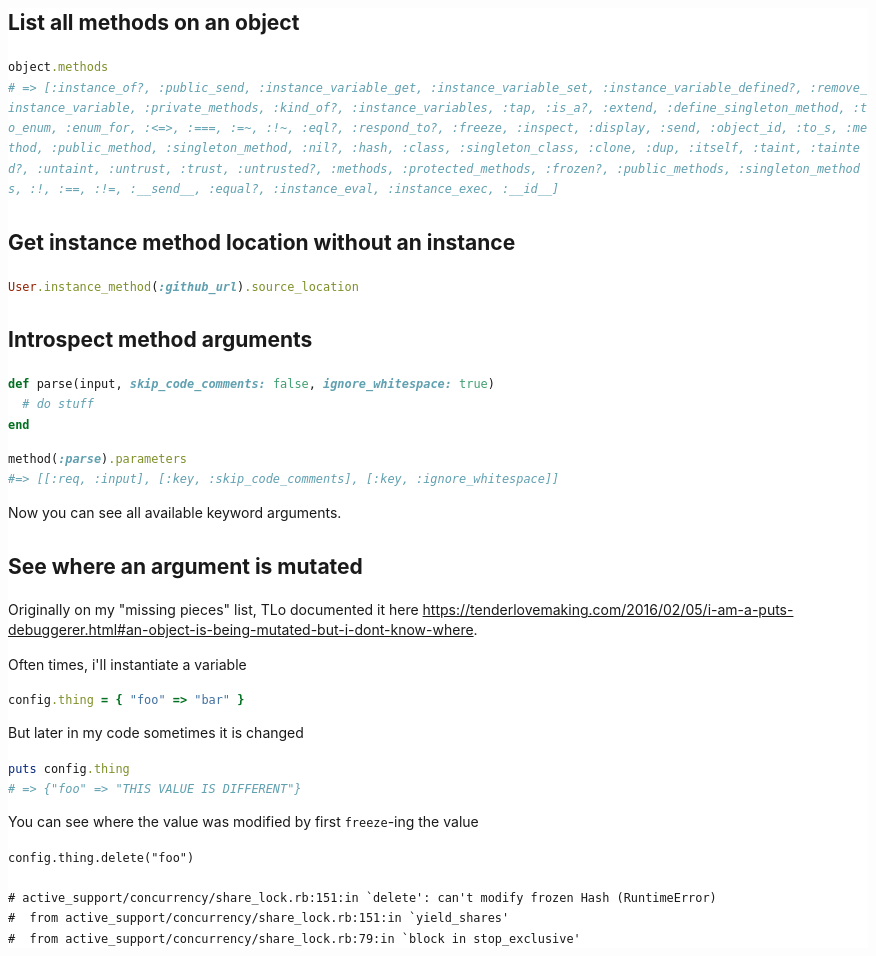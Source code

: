 ## List all methods on an object

```ruby
object.methods
# => [:instance_of?, :public_send, :instance_variable_get, :instance_variable_set, :instance_variable_defined?, :remove_instance_variable, :private_methods, :kind_of?, :instance_variables, :tap, :is_a?, :extend, :define_singleton_method, :to_enum, :enum_for, :<=>, :===, :=~, :!~, :eql?, :respond_to?, :freeze, :inspect, :display, :send, :object_id, :to_s, :method, :public_method, :singleton_method, :nil?, :hash, :class, :singleton_class, :clone, :dup, :itself, :taint, :tainted?, :untaint, :untrust, :trust, :untrusted?, :methods, :protected_methods, :frozen?, :public_methods, :singleton_methods, :!, :==, :!=, :__send__, :equal?, :instance_eval, :instance_exec, :__id__]
```

## Get instance method location without an instance

```ruby
User.instance_method(:github_url).source_location
```

## Introspect method arguments

```ruby
def parse(input, skip_code_comments: false, ignore_whitespace: true)
  # do stuff
end
```

```ruby
method(:parse).parameters
#=> [[:req, :input], [:key, :skip_code_comments], [:key, :ignore_whitespace]]
```

Now you can see all available keyword arguments.

## See where an argument is mutated

Originally on my "missing pieces" list, TLo documented it here https://tenderlovemaking.com/2016/02/05/i-am-a-puts-debuggerer.html#an-object-is-being-mutated-but-i-dont-know-where.

Often times, i'll instantiate a variable

```ruby
config.thing = { "foo" => "bar" }
```

But later in my code sometimes it is changed

```ruby
puts config.thing
# => {"foo" => "THIS VALUE IS DIFFERENT"}
```

You can see where the value was modified by first `freeze`-ing the value

```
config.thing.delete("foo")

# active_support/concurrency/share_lock.rb:151:in `delete': can't modify frozen Hash (RuntimeError)
#  from active_support/concurrency/share_lock.rb:151:in `yield_shares'
#  from active_support/concurrency/share_lock.rb:79:in `block in stop_exclusive'
```
